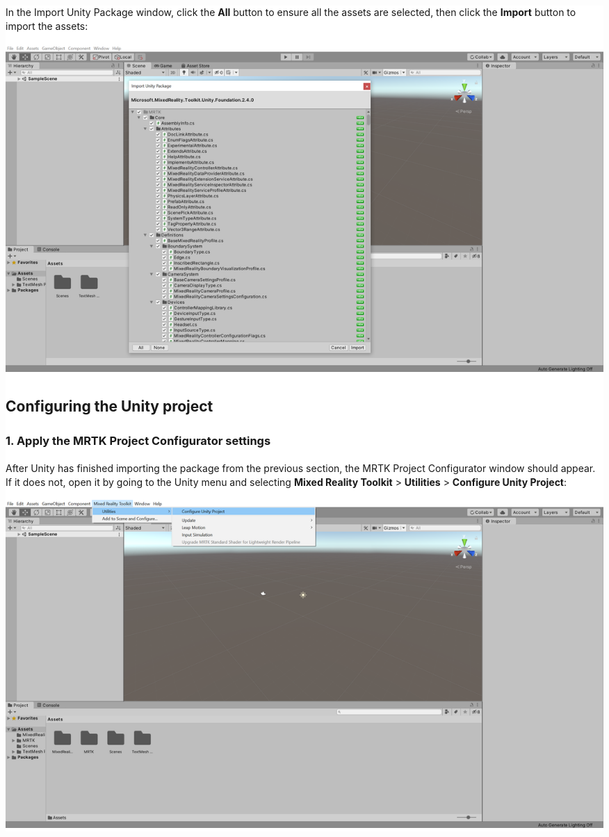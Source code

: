 In the Import Unity Package window, click the **All** button to ensure all the assets are selected, then click the **Import** button to import the assets:

![mr-learning-base](images/mr-learning-base/base-02-section4-step1-3.png)

## Configuring the Unity project

### 1. Apply the MRTK Project Configurator settings

After Unity has finished importing the package from the previous section, the MRTK Project Configurator window should appear. If it does not, open it by going to the Unity menu and selecting **Mixed Reality Toolkit** > **Utilities** > **Configure Unity Project**:

![mr-learning-base](images/mr-learning-base/base-02-section5-step1-1.png)
